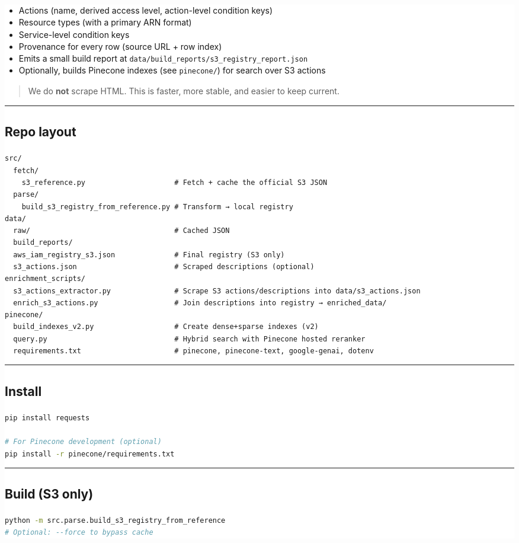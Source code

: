   * Actions (name, derived access level, action-level condition keys)
  * Resource types (with a primary ARN format)
  * Service-level condition keys
  * Provenance for every row (source URL + row index)
* Emits a small build report at `data/build_reports/s3_registry_report.json`
* Optionally, builds Pinecone indexes (see `pinecone/`) for search over S3 actions

> We do **not** scrape HTML. This is faster, more stable, and easier to keep current.

---

## Repo layout

```
src/
  fetch/
    s3_reference.py                     # Fetch + cache the official S3 JSON
  parse/
    build_s3_registry_from_reference.py # Transform → local registry
data/
  raw/                                  # Cached JSON
  build_reports/
  aws_iam_registry_s3.json              # Final registry (S3 only)
  s3_actions.json                       # Scraped descriptions (optional)
enrichment_scripts/
  s3_actions_extractor.py               # Scrape S3 actions/descriptions into data/s3_actions.json
  enrich_s3_actions.py                  # Join descriptions into registry → enriched_data/
pinecone/
  build_indexes_v2.py                   # Create dense+sparse indexes (v2)
  query.py                              # Hybrid search with Pinecone hosted reranker
  requirements.txt                      # pinecone, pinecone-text, google-genai, dotenv
```

---

## Install

```bash
pip install requests

# For Pinecone development (optional)
pip install -r pinecone/requirements.txt
```

---

## Build (S3 only)

```bash
python -m src.parse.build_s3_registry_from_reference
# Optional: --force to bypass cache
```
